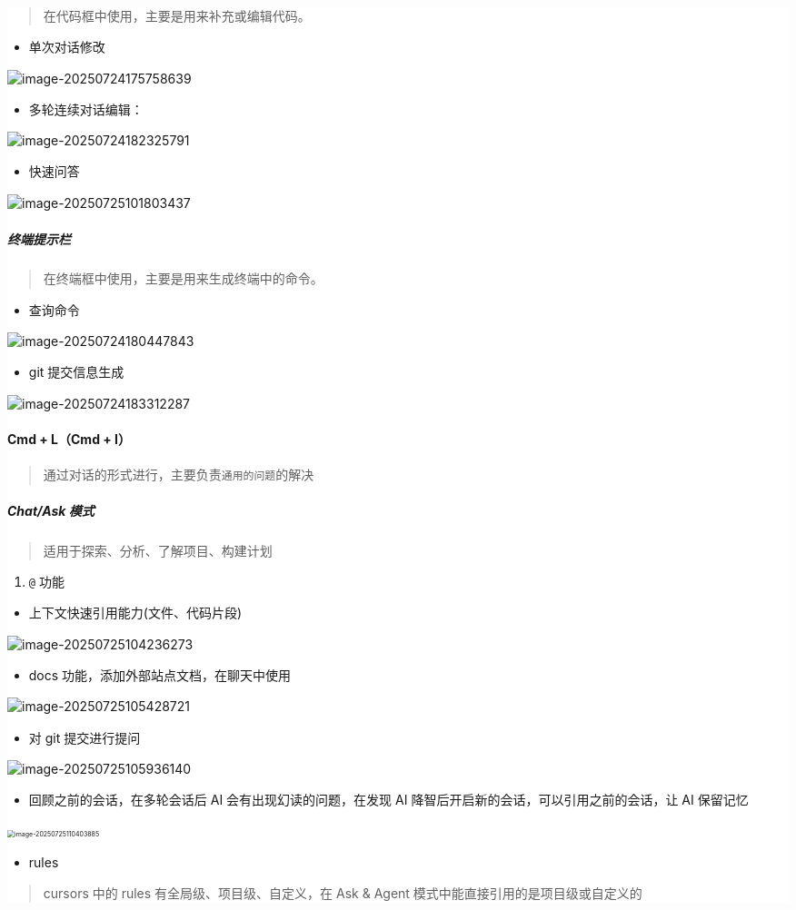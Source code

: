 >  在代码框中使用，主要是用来补充或编辑代码。

- 单次对话修改

![image-20250724175758639](https://cdn.jsdelivr.net/gh/anlostsheep/infinity-images@master/uPic/2025/07/image-20250724175758639.png)

- 多轮连续对话编辑：

![image-20250724182325791](https://cdn.jsdelivr.net/gh/anlostsheep/infinity-images@master/uPic/2025/07/image-20250724182325791.png)

- 快速问答

![image-20250725101803437](https://cdn.jsdelivr.net/gh/anlostsheep/infinity-images@master/uPic/2025/07/image-20250725101803437.png)

##### 终端提示栏

> 在终端框中使用，主要是用来生成终端中的命令。

- 查询命令

![image-20250724180447843](https://cdn.jsdelivr.net/gh/anlostsheep/infinity-images@master/uPic/2025/07/image-20250724180447843.png)

- git 提交信息生成

![image-20250724183312287](https://cdn.jsdelivr.net/gh/anlostsheep/infinity-images@master/uPic/2025/07/image-20250724183312287.png)

#### Cmd + L（Cmd + I）

> 通过对话的形式进行，主要负责`通用的问题`的解决



##### Chat/Ask 模式

> 适用于探索、分析、了解项目、构建计划

1. `@` 功能

- 上下文快速引用能力(文件、代码片段)

![image-20250725104236273](https://cdn.jsdelivr.net/gh/anlostsheep/infinity-images@master/uPic/2025/07/image-20250725104236273.png)

- docs 功能，添加外部站点文档，在聊天中使用

![image-20250725105428721](https://cdn.jsdelivr.net/gh/anlostsheep/infinity-images@master/uPic/2025/07/image-20250725105428721.png)

- 对 git 提交进行提问

![image-20250725105936140](https://cdn.jsdelivr.net/gh/anlostsheep/infinity-images@master/uPic/2025/07/image-20250725105936140.png)

- 回顾之前的会话，在多轮会话后 AI 会有出现幻读的问题，在发现 AI 降智后开启新的会话，可以引用之前的会话，让 AI 保留记忆

<img src="https://cdn.jsdelivr.net/gh/anlostsheep/infinity-images@master/uPic/2025/07/image-20250725110403885.png" alt="image-20250725110403885" style="zoom:50%;" />

- rules 

> cursors 中的 rules 有全局级、项目级、自定义，在 Ask & Agent 模式中能直接引用的是项目级或自定义的
